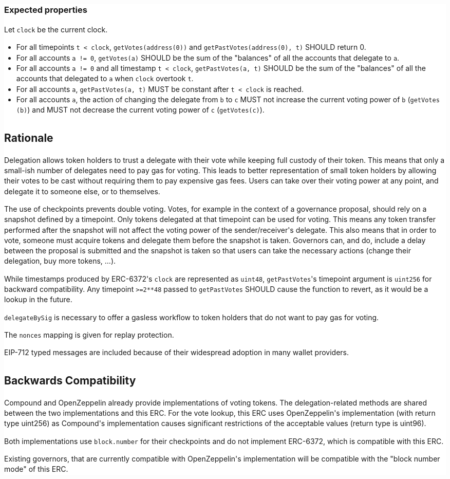 ### Expected properties

Let `clock` be the current clock.

- For all timepoints `t < clock`, `getVotes(address(0))` and `getPastVotes(address(0), t)` SHOULD return 0.
- For all accounts `a != 0`, `getVotes(a)` SHOULD be the sum of the "balances" of all the accounts that delegate to `a`.
- For all accounts `a != 0` and all timestamp `t < clock`, `getPastVotes(a, t)` SHOULD be the sum of the "balances" of all the accounts that delegated to `a` when `clock` overtook `t`.
- For all accounts `a`, `getPastVotes(a, t)` MUST be constant after `t < clock` is reached.
- For all accounts `a`, the action of changing the delegate from `b` to `c` MUST not increase the current voting power of `b` (`getVotes(b)`) and MUST not decrease the current voting power of `c` (`getVotes(c)`).

## Rationale

Delegation allows token holders to trust a delegate with their vote while keeping full custody of their token. This means that only a small-ish number of delegates need to pay gas for voting. This leads to better representation of small token holders by allowing their votes to be cast without requiring them to pay expensive gas fees. Users can take over their voting power at any point, and delegate it to someone else, or to themselves.

The use of checkpoints prevents double voting. Votes, for example in the context of a governance proposal, should rely on a snapshot defined by a timepoint. Only tokens delegated at that timepoint can be used for voting. This means any token transfer performed after the snapshot will not affect the voting power of the sender/receiver's delegate. This also means that in order to vote, someone must acquire tokens and delegate them before the snapshot is taken. Governors can, and do, include a delay between the proposal is submitted and the snapshot is taken so that users can take the necessary actions (change their delegation, buy more tokens, ...).

While timestamps produced by ERC-6372's `clock` are represented as `uint48`, `getPastVotes`'s timepoint argument is `uint256` for backward compatibility. Any timepoint `>=2**48` passed to `getPastVotes` SHOULD cause the function to revert, as it would be a lookup in the future.

`delegateBySig` is necessary to offer a gasless workflow to token holders that do not want to pay gas for voting.

The `nonces` mapping is given for replay protection.

EIP-712 typed messages are included because of their widespread adoption in many wallet providers.

## Backwards Compatibility

Compound and OpenZeppelin already provide implementations of voting tokens. The delegation-related methods are shared between the two implementations and this ERC. For the vote lookup, this ERC uses OpenZeppelin's implementation (with return type uint256) as Compound's implementation causes significant restrictions of the acceptable values (return type is uint96).

Both implementations use `block.number` for their checkpoints and do not implement ERC-6372, which is compatible with this ERC.

Existing governors, that are currently compatible with OpenZeppelin's implementation will be compatible with the "block number mode" of this ERC.
